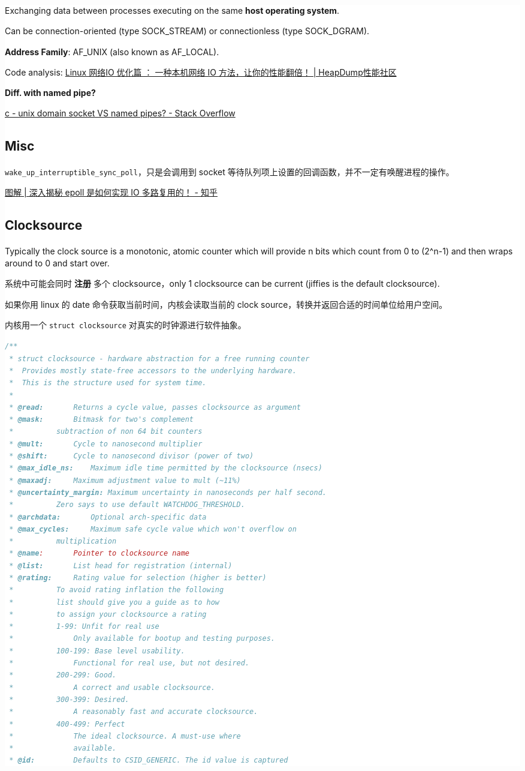 Exchanging data between processes executing on the same **host operating system**.

Can be connection-oriented (type SOCK_STREAM) or connectionless (type SOCK_DGRAM).

**Address Family**: AF_UNIX (also known as AF_LOCAL).

Code analysis: [Linux 网络IO 优化篇 ： 一种本机网络 IO 方法，让你的性能翻倍！ \| HeapDump性能社区](https://heapdump.cn/article/3915563)

**Diff. with named pipe?**

[c - unix domain socket VS named pipes? - Stack Overflow](https://stackoverflow.com/questions/9475442/unix-domain-socket-vs-named-pipes)

## Misc

`wake_up_interruptible_sync_poll`，只是会调用到 socket 等待队列项上设置的回调函数，并不一定有唤醒进程的操作。

[图解 \| 深入揭秘 epoll 是如何实现 IO 多路复用的！ - 知乎](https://zhuanlan.zhihu.com/p/361750240)

## Clocksource

Typically the clock source is a monotonic, atomic counter which will provide n bits which count from 0 to (2^n-1) and then wraps around to 0 and start over.

系统中可能会同时 **注册** 多个 clocksource，only 1 clocksource can be current (jiffies is the default clocksource).

如果你用 linux 的 date 命令获取当前时间，内核会读取当前的 clock source，转换并返回合适的时间单位给用户空间。

内核用一个 `struct clocksource` 对真实的时钟源进行软件抽象。

```c
/**
 * struct clocksource - hardware abstraction for a free running counter
 *	Provides mostly state-free accessors to the underlying hardware.
 *	This is the structure used for system time.
 *
 * @read:		Returns a cycle value, passes clocksource as argument
 * @mask:		Bitmask for two's complement
 *			subtraction of non 64 bit counters
 * @mult:		Cycle to nanosecond multiplier
 * @shift:		Cycle to nanosecond divisor (power of two)
 * @max_idle_ns:	Maximum idle time permitted by the clocksource (nsecs)
 * @maxadj:		Maximum adjustment value to mult (~11%)
 * @uncertainty_margin:	Maximum uncertainty in nanoseconds per half second.
 *			Zero says to use default WATCHDOG_THRESHOLD.
 * @archdata:		Optional arch-specific data
 * @max_cycles:		Maximum safe cycle value which won't overflow on
 *			multiplication
 * @name:		Pointer to clocksource name
 * @list:		List head for registration (internal)
 * @rating:		Rating value for selection (higher is better)
 *			To avoid rating inflation the following
 *			list should give you a guide as to how
 *			to assign your clocksource a rating
 *			1-99: Unfit for real use
 *				Only available for bootup and testing purposes.
 *			100-199: Base level usability.
 *				Functional for real use, but not desired.
 *			200-299: Good.
 *				A correct and usable clocksource.
 *			300-399: Desired.
 *				A reasonably fast and accurate clocksource.
 *			400-499: Perfect
 *				The ideal clocksource. A must-use where
 *				available.
 * @id:			Defaults to CSID_GENERIC. The id value is captured
```